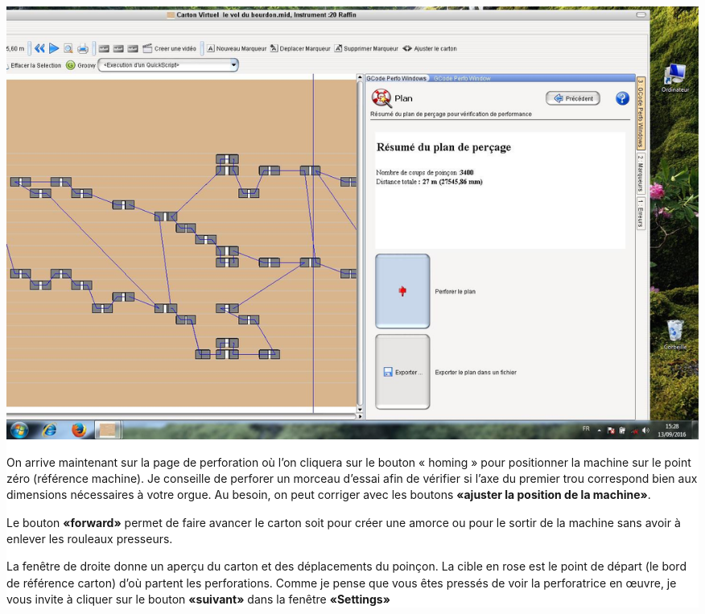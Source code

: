 ![](bod5.jpg)


On arrive maintenant sur la page de perforation où l’on cliquera sur le bouton « homing » pour positionner la machine sur le point zéro (référence machine).
Je conseille de perforer un morceau d’essai afin de vérifier si l’axe du premier trou correspond bien aux dimensions nécessaires à votre orgue. Au besoin, on peut corriger avec les boutons **«ajuster la position de la machine»**.

Le bouton **«forward»** permet de faire avancer le carton soit pour créer une amorce ou pour le sortir de la machine sans avoir à enlever les rouleaux presseurs.

La fenêtre de droite donne un aperçu du carton et des déplacements du poinçon.
La cible en rose est le point de départ (le bord de référence carton) d’où partent les perforations. 
Comme je pense que vous êtes pressés de voir la perforatrice en œuvre, je vous invite à cliquer sur le bouton **«suivant»** dans la fenêtre **«Settings»**
